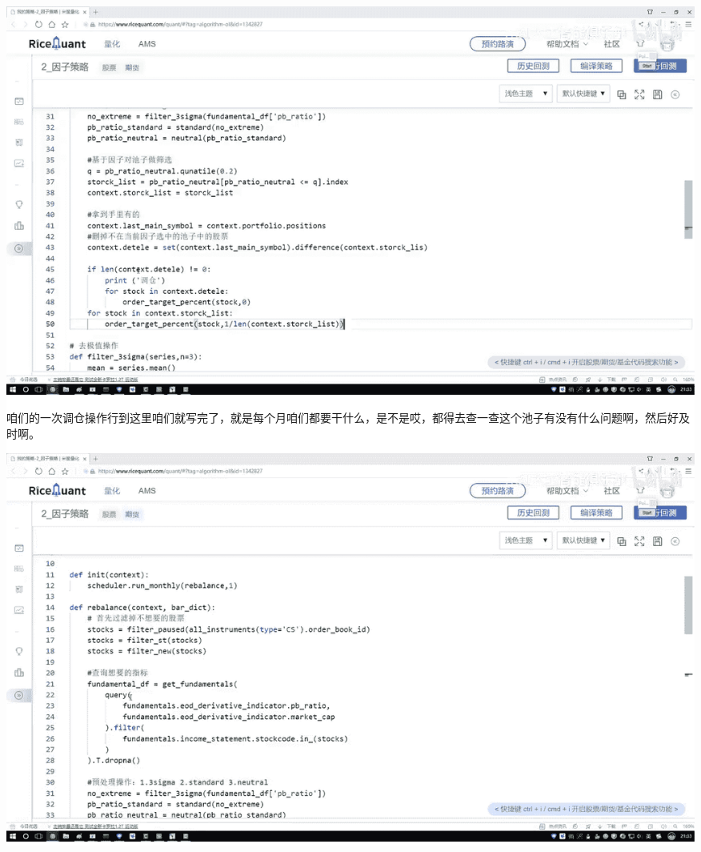 ![](img/2e6fe339ed33299158b4d2309ab20760_3.png)

咱们的一次调仓操作行到这里咱们就写完了，就是每个月咱们都要干什么，是不是哎，都得去查一查这个池子有没有什么问题啊，然后好及时啊。



![](img/2e6fe339ed33299158b4d2309ab20760_5.png)
